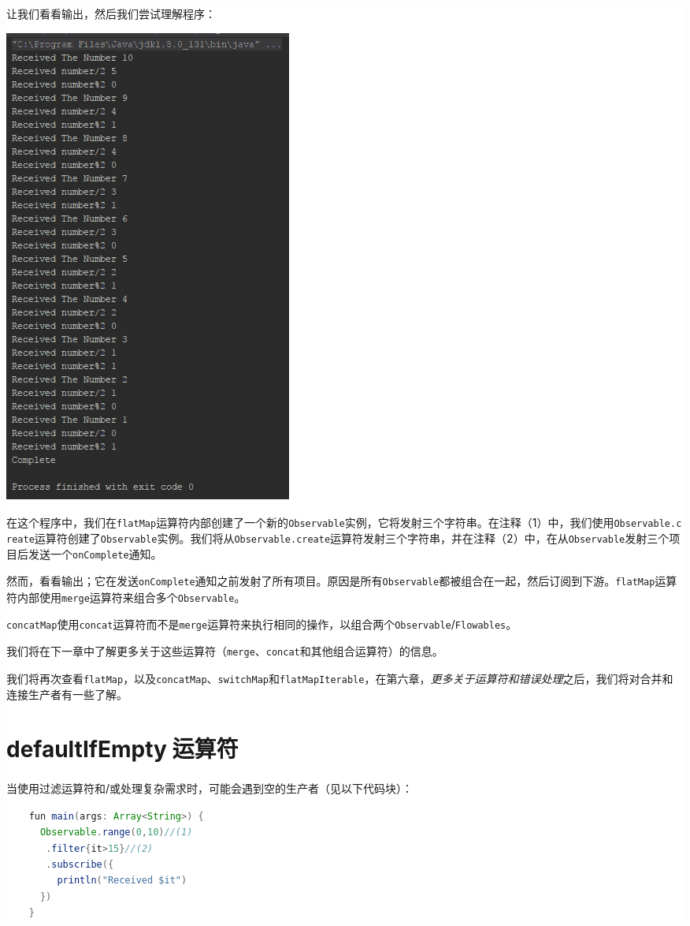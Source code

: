 让我们看看输出，然后我们尝试理解程序：

![](img/68b366a5-c649-4eae-962b-b43c9892f597.png)

在这个程序中，我们在`flatMap`运算符内部创建了一个新的`Observable`实例，它将发射三个字符串。在注释（1）中，我们使用`Observable.create`运算符创建了`Observable`实例。我们将从`Observable.create`运算符发射三个字符串，并在注释（2）中，在从`Observable`发射三个项目后发送一个`onComplete`通知。

然而，看看输出；它在发送`onComplete`通知之前发射了所有项目。原因是所有`Observable`都被组合在一起，然后订阅到下游。`flatMap`运算符内部使用`merge`运算符来组合多个`Observable`。

`concatMap`使用`concat`运算符而不是`merge`运算符来执行相同的操作，以组合两个`Observable`/`Flowables`。

我们将在下一章中了解更多关于这些运算符（`merge`、`concat`和其他组合运算符）的信息。

我们将再次查看`flatMap`，以及`concatMap`、`switchMap`和`flatMapIterable`，在第六章，*更多关于运算符和错误处理*之后，我们将对合并和连接生产者有一些了解。

# defaultIfEmpty 运算符

当使用过滤运算符和/或处理复杂需求时，可能会遇到空的生产者（见以下代码块）：

```java
    fun main(args: Array<String>) { 
      Observable.range(0,10)//(1) 
       .filter{it>15}//(2) 
       .subscribe({ 
         println("Received $it") 
      }) 
    } 
```
